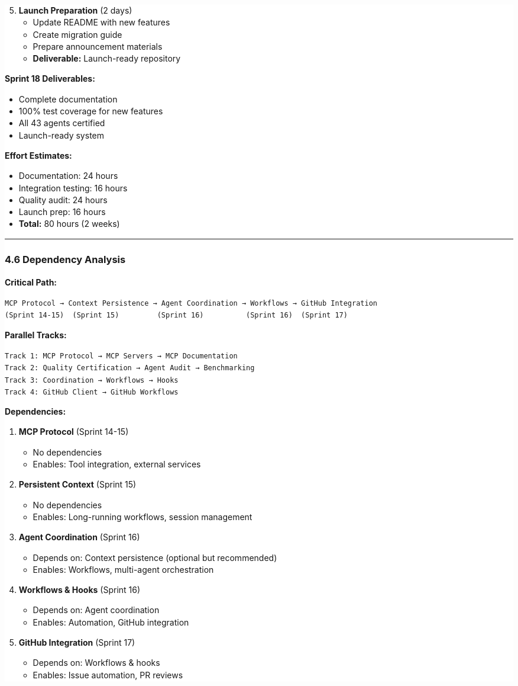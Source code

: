 5. **Launch Preparation** (2 days)
   - Update README with new features
   - Create migration guide
   - Prepare announcement materials
   - **Deliverable:** Launch-ready repository

**Sprint 18 Deliverables:**
- Complete documentation
- 100% test coverage for new features
- All 43 agents certified
- Launch-ready system

**Effort Estimates:**
- Documentation: 24 hours
- Integration testing: 16 hours
- Quality audit: 24 hours
- Launch prep: 16 hours
- **Total:** 80 hours (2 weeks)

---

### 4.6 Dependency Analysis

**Critical Path:**
```
MCP Protocol → Context Persistence → Agent Coordination → Workflows → GitHub Integration
(Sprint 14-15)  (Sprint 15)         (Sprint 16)          (Sprint 16)  (Sprint 17)
```

**Parallel Tracks:**
```
Track 1: MCP Protocol → MCP Servers → MCP Documentation
Track 2: Quality Certification → Agent Audit → Benchmarking
Track 3: Coordination → Workflows → Hooks
Track 4: GitHub Client → GitHub Workflows
```

**Dependencies:**

1. **MCP Protocol** (Sprint 14-15)
   - No dependencies
   - Enables: Tool integration, external services

2. **Persistent Context** (Sprint 15)
   - No dependencies
   - Enables: Long-running workflows, session management

3. **Agent Coordination** (Sprint 16)
   - Depends on: Context persistence (optional but recommended)
   - Enables: Workflows, multi-agent orchestration

4. **Workflows & Hooks** (Sprint 16)
   - Depends on: Agent coordination
   - Enables: Automation, GitHub integration

5. **GitHub Integration** (Sprint 17)
   - Depends on: Workflows & hooks
   - Enables: Issue automation, PR reviews
